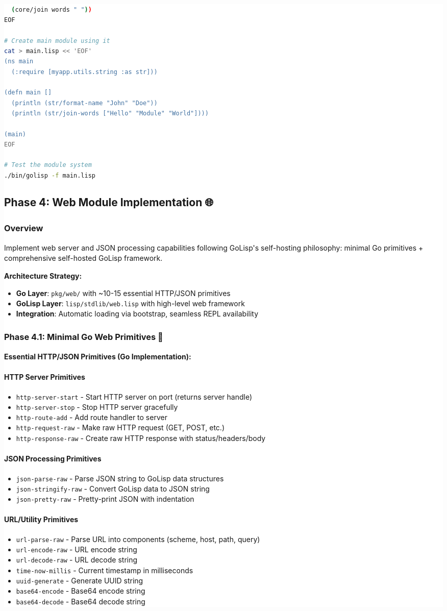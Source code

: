 ```bash
  (core/join words " "))
EOF

# Create main module using it
cat > main.lisp << 'EOF'
(ns main
  (:require [myapp.utils.string :as str]))

(defn main []
  (println (str/format-name "John" "Doe"))
  (println (str/join-words ["Hello" "Module" "World"])))

(main)
EOF

# Test the module system
./bin/golisp -f main.lisp
```

## Phase 4: Web Module Implementation 🌐

### Overview
Implement web server and JSON processing capabilities following GoLisp's self-hosting philosophy: minimal Go primitives + comprehensive self-hosted GoLisp framework.

**Architecture Strategy:**
- **Go Layer**: `pkg/web/` with ~10-15 essential HTTP/JSON primitives  
- **GoLisp Layer**: `lisp/stdlib/web.lisp` with high-level web framework
- **Integration**: Automatic loading via bootstrap, seamless REPL availability

### Phase 4.1: Minimal Go Web Primitives 🔧

**Essential HTTP/JSON Primitives (Go Implementation):**

#### HTTP Server Primitives
- `http-server-start` - Start HTTP server on port (returns server handle)
- `http-server-stop` - Stop HTTP server gracefully  
- `http-route-add` - Add route handler to server
- `http-request-raw` - Make raw HTTP request (GET, POST, etc.)
- `http-response-raw` - Create raw HTTP response with status/headers/body

#### JSON Processing Primitives  
- `json-parse-raw` - Parse JSON string to GoLisp data structures
- `json-stringify-raw` - Convert GoLisp data to JSON string
- `json-pretty-raw` - Pretty-print JSON with indentation

#### URL/Utility Primitives
- `url-parse-raw` - Parse URL into components (scheme, host, path, query)
- `url-encode-raw` - URL encode string
- `url-decode-raw` - URL decode string  
- `time-now-millis` - Current timestamp in milliseconds
- `uuid-generate` - Generate UUID string
- `base64-encode` - Base64 encode string
- `base64-decode` - Base64 decode string
